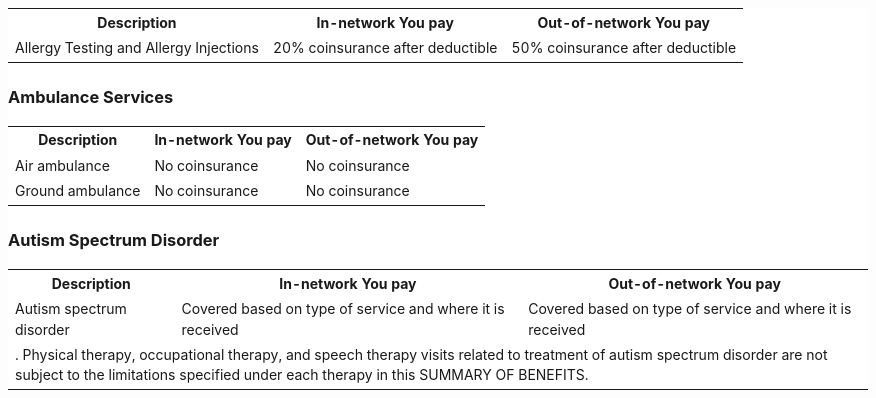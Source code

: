 <table>
<tr>
<th>Description</th>
<th>In-network You pay</th>
<th>Out-of-network You pay</th>
</tr>
<tr>
<td>Allergy Testing and Allergy Injections</td>
<td>20% coinsurance after deductible</td>
<td>50% coinsurance after deductible</td>
</tr>
</table>


### Ambulance Services


<table>
<tr>
<th>Description</th>
<th>In-network You pay</th>
<th>Out-of-network You pay</th>
</tr>
<tr>
<td>Air ambulance</td>
<td>No coinsurance</td>
<td>No coinsurance</td>
</tr>
<tr>
<td>Ground ambulance</td>
<td>No coinsurance</td>
<td>No coinsurance</td>
</tr>
</table>


### Autism Spectrum Disorder


<table>
<tr>
<th>Description</th>
<th>In-network You pay</th>
<th>Out-of-network You pay</th>
</tr>
<tr>
<td>Autism spectrum disorder</td>
<td>Covered based on type of service and where it is received</td>
<td>Covered based on type of service and where it is received</td>
</tr>
<tr>
<td colspan="3">. Physical therapy, occupational therapy, and speech therapy visits related to treatment of autism spectrum disorder are not subject to the limitations specified under each therapy in this SUMMARY OF BENEFITS.</td>
</tr>
</table>
